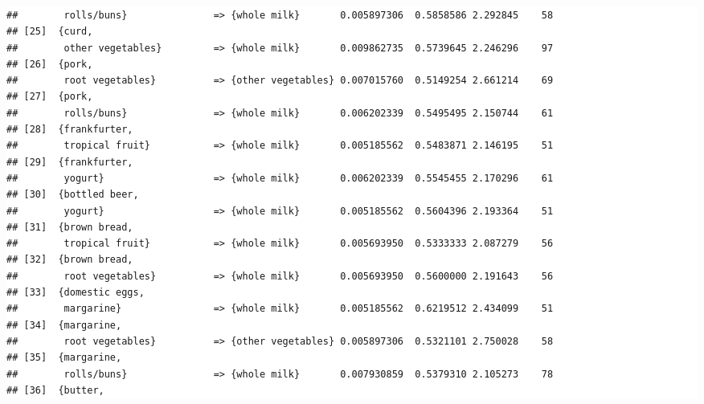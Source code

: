     ##        rolls/buns}               => {whole milk}       0.005897306  0.5858586 2.292845    58
    ## [25]  {curd,                                                                                
    ##        other vegetables}         => {whole milk}       0.009862735  0.5739645 2.246296    97
    ## [26]  {pork,                                                                                
    ##        root vegetables}          => {other vegetables} 0.007015760  0.5149254 2.661214    69
    ## [27]  {pork,                                                                                
    ##        rolls/buns}               => {whole milk}       0.006202339  0.5495495 2.150744    61
    ## [28]  {frankfurter,                                                                         
    ##        tropical fruit}           => {whole milk}       0.005185562  0.5483871 2.146195    51
    ## [29]  {frankfurter,                                                                         
    ##        yogurt}                   => {whole milk}       0.006202339  0.5545455 2.170296    61
    ## [30]  {bottled beer,                                                                        
    ##        yogurt}                   => {whole milk}       0.005185562  0.5604396 2.193364    51
    ## [31]  {brown bread,                                                                         
    ##        tropical fruit}           => {whole milk}       0.005693950  0.5333333 2.087279    56
    ## [32]  {brown bread,                                                                         
    ##        root vegetables}          => {whole milk}       0.005693950  0.5600000 2.191643    56
    ## [33]  {domestic eggs,                                                                       
    ##        margarine}                => {whole milk}       0.005185562  0.6219512 2.434099    51
    ## [34]  {margarine,                                                                           
    ##        root vegetables}          => {other vegetables} 0.005897306  0.5321101 2.750028    58
    ## [35]  {margarine,                                                                           
    ##        rolls/buns}               => {whole milk}       0.007930859  0.5379310 2.105273    78
    ## [36]  {butter,                                                                              